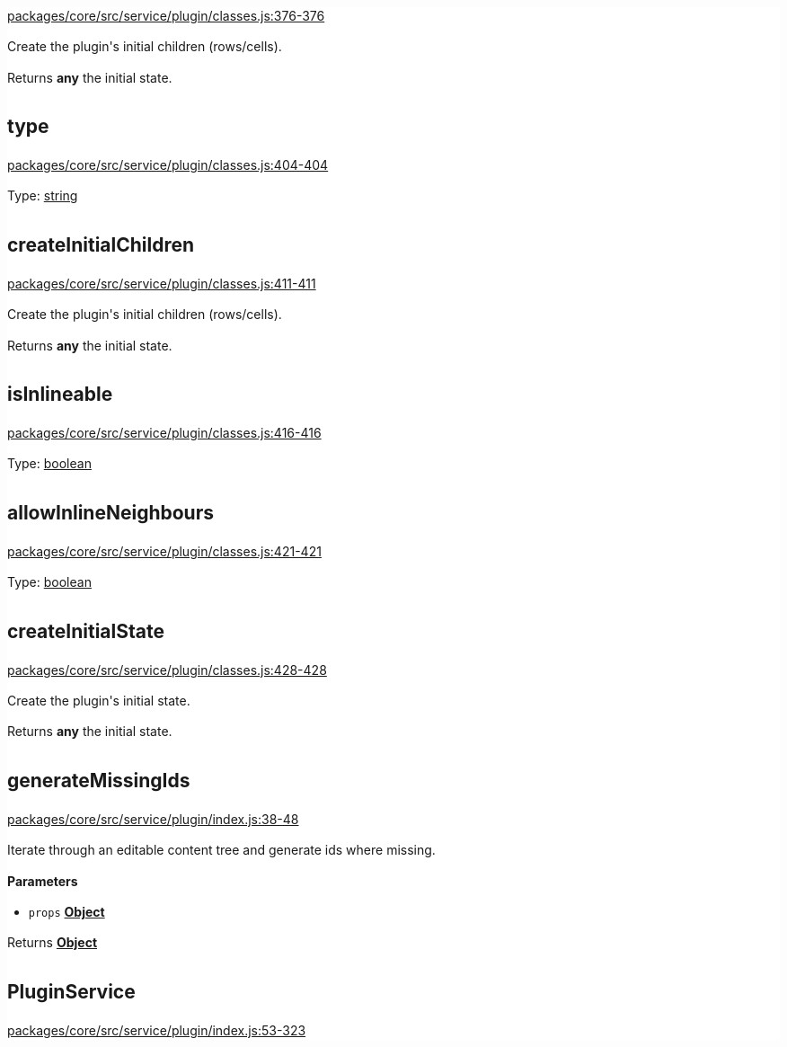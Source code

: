 [packages/core/src/service/plugin/classes.js:376-376][209]

Create the plugin's initial children (rows/cells).

Returns **any** the initial state.

## type

[packages/core/src/service/plugin/classes.js:404-404][210]

Type: [string][109]

## createInitialChildren

[packages/core/src/service/plugin/classes.js:411-411][211]

Create the plugin's initial children (rows/cells).

Returns **any** the initial state.

## isInlineable

[packages/core/src/service/plugin/classes.js:416-416][212]

Type: [boolean][148]

## allowInlineNeighbours

[packages/core/src/service/plugin/classes.js:421-421][213]

Type: [boolean][148]

## createInitialState

[packages/core/src/service/plugin/classes.js:428-428][214]

Create the plugin's initial state.

Returns **any** the initial state.

## generateMissingIds

[packages/core/src/service/plugin/index.js:38-48][215]

Iterate through an editable content tree and generate ids where missing.

**Parameters**

-   `props` **[Object][147]** 

Returns **[Object][147]** 

## PluginService

[packages/core/src/service/plugin/index.js:53-323][216]


[1]: #updatecellcontent
[2]: #updatecelllayout
[3]: #removecell
[4]: #resizecell
[5]: #focuscell
[6]: #focusnextcell
[7]: #focuspreviouscell
[8]: #blurcell
[9]: #blurallcells
[10]: #createfallbackcell
[11]: #srceditoractionscelldrag
[12]: #cellhover
[13]: #cellhoverleftof
[14]: #cellhoverrightof
[15]: #cellhoverabove
[16]: #cellhoverbelow
[17]: #cellhoverinlineleft
[18]: #cellhoverinlineright
[19]: #dragcell
[20]: #clearhover
[21]: #cancelcelldrag
[22]: #insertcellbelow
[23]: #insertcellabove
[24]: #insertcellrightof
[25]: #insertcellleftof
[26]: #insertcellleftinline
[27]: #insertcellrightinline
[28]: #insertmode
[29]: #editmode
[30]: #previewmode
[31]: #layoutmode
[32]: #resizemode
[33]: #previousmode
[34]: #positions
[35]: #editor
[36]: #ishoveringthis
[37]: #sumsizes
[38]: #computebounds
[39]: #computeresizeable
[40]: #computeinlines
[41]: #resizecells
[42]: #computesizes
[43]: #classes
[44]: #defaultmatrices
[45]: #getmousehovercell
[46]: #last
[47]: #relativemouseposition
[48]: #computelevel
[49]: #computehorizontal
[50]: #computevertical
[51]: #hoverservice
[52]: #defaultcallbacks
[53]: #warn
[54]: #debug
[55]: #info
[56]: #error
[57]: #fatal
[58]: #log
[59]: #id
[60]: #id-1
[61]: #readonly
[62]: #readonly-1
[63]: #name
[64]: #version
[65]: #focused
[66]: #focused-1
[67]: #state
[68]: #state-1
[69]: #onchange
[70]: #onchange-1
[71]: #migration
[72]: #plugin
[73]: #name-1
[74]: #description
[75]: #migrations
[76]: #version-1
[77]: #iconcomponent
[78]: #component
[79]: #staticcomponent
[80]: #text
[81]: #serialize
[82]: #unserialize
[83]: #handleremovehotkey
[84]: #handlefocusnexthotkey
[85]: #handlefocusprevioushotkey
[86]: #handlefocus
[87]: #handleblur
[88]: #reducer
[89]: #contentplugin
[90]: #isinlineable
[91]: #allowinlineneighbours
[92]: #createinitialstate
[93]: #reducer-1
[94]: #layoutplugin
[95]: #createinitialstate-1
[96]: #createinitialchildren
[97]: #type
[98]: #createinitialchildren-1
[99]: #isinlineable-1
[100]: #allowinlineneighbours-1
[101]: #createinitialstate-2
[102]: #generatemissingids
[103]: #pluginservice
[104]: #findlayoutplugin
[105]: #findcontentplugin
[106]: #getregisterednames
[107]: #store
[108]: https://github.com/ory-am/editor/blob/ca2a6276b89b7282695673c40c7fe5205a0593e4/packages/core/src/actions/cell/core.js#L50-L55 "Source code on GitHub"
[109]: https://developer.mozilla.org/docs/Web/JavaScript/Reference/Global_Objects/String
[110]: https://github.com/ory-am/editor/blob/ca2a6276b89b7282695673c40c7fe5205a0593e4/packages/core/src/actions/cell/core.js#L68-L73 "Source code on GitHub"
[111]: https://github.com/ory-am/editor/blob/ca2a6276b89b7282695673c40c7fe5205a0593e4/packages/core/src/actions/cell/core.js#L87-L92 "Source code on GitHub"
[112]: https://github.com/ory-am/editor/blob/ca2a6276b89b7282695673c40c7fe5205a0593e4/packages/core/src/actions/cell/core.js#L106-L111 "Source code on GitHub"
[113]: https://developer.mozilla.org/docs/Web/JavaScript/Reference/Global_Objects/Number
[114]: https://developer.mozilla.org/docs/Web/JavaScript/Reference/Statements/function
[115]: https://github.com/ory-am/editor/blob/ca2a6276b89b7282695673c40c7fe5205a0593e4/packages/core/src/actions/cell/core.js#L116-L123 "Source code on GitHub"
[116]: https://github.com/ory-am/editor/blob/ca2a6276b89b7282695673c40c7fe5205a0593e4/packages/core/src/actions/cell/core.js#L128-L132 "Source code on GitHub"
[117]: https://github.com/ory-am/editor/blob/ca2a6276b89b7282695673c40c7fe5205a0593e4/packages/core/src/actions/cell/core.js#L137-L141 "Source code on GitHub"
[118]: https://github.com/ory-am/editor/blob/ca2a6276b89b7282695673c40c7fe5205a0593e4/packages/core/src/actions/cell/core.js#L146-L150 "Source code on GitHub"
[119]: https://github.com/ory-am/editor/blob/ca2a6276b89b7282695673c40c7fe5205a0593e4/packages/core/src/actions/cell/core.js#L155-L158 "Source code on GitHub"
[120]: https://github.com/ory-am/editor/blob/ca2a6276b89b7282695673c40c7fe5205a0593e4/packages/core/src/actions/cell/core.js#L163-L169 "Source code on GitHub"
[121]: https://github.com/ory-am/editor/blob/ca2a6276b89b7282695673c40c7fe5205a0593e4/packages/core/src/actions/cell/drag.js#L28-L28 "Source code on GitHub"
[122]: https://github.com/ory-am/editor/blob/ca2a6276b89b7282695673c40c7fe5205a0593e4/packages/core/src/actions/cell/drag.js#L50-L62 "Source code on GitHub"
[123]: https://github.com/ory-am/editor/blob/ca2a6276b89b7282695673c40c7fe5205a0593e4/packages/core/src/actions/cell/drag.js#L76-L77 "Source code on GitHub"
[124]: https://github.com/ory-am/editor/blob/ca2a6276b89b7282695673c40c7fe5205a0593e4/packages/core/src/actions/cell/drag.js#L91-L92 "Source code on GitHub"
[125]: https://github.com/ory-am/editor/blob/ca2a6276b89b7282695673c40c7fe5205a0593e4/packages/core/src/actions/cell/drag.js#L106-L107 "Source code on GitHub"
[126]: https://github.com/ory-am/editor/blob/ca2a6276b89b7282695673c40c7fe5205a0593e4/packages/core/src/actions/cell/drag.js#L121-L122 "Source code on GitHub"
[127]: https://github.com/ory-am/editor/blob/ca2a6276b89b7282695673c40c7fe5205a0593e4/packages/core/src/actions/cell/drag.js#L135-L136 "Source code on GitHub"
[128]: https://github.com/ory-am/editor/blob/ca2a6276b89b7282695673c40c7fe5205a0593e4/packages/core/src/actions/cell/drag.js#L149-L150 "Source code on GitHub"
[129]: https://github.com/ory-am/editor/blob/ca2a6276b89b7282695673c40c7fe5205a0593e4/packages/core/src/actions/cell/drag.js#L163-L167 "Source code on GitHub"
[130]: https://github.com/ory-am/editor/blob/ca2a6276b89b7282695673c40c7fe5205a0593e4/packages/core/src/actions/cell/drag.js#L174-L177 "Source code on GitHub"
[131]: https://github.com/ory-am/editor/blob/ca2a6276b89b7282695673c40c7fe5205a0593e4/packages/core/src/actions/cell/drag.js#L190-L193 "Source code on GitHub"
[132]: https://github.com/ory-am/editor/blob/ca2a6276b89b7282695673c40c7fe5205a0593e4/packages/core/src/actions/cell/insert.js#L82-L82 "Source code on GitHub"
[133]: https://github.com/ory-am/editor/blob/ca2a6276b89b7282695673c40c7fe5205a0593e4/packages/core/src/actions/cell/insert.js#L87-L87 "Source code on GitHub"
[134]: https://github.com/ory-am/editor/blob/ca2a6276b89b7282695673c40c7fe5205a0593e4/packages/core/src/actions/cell/insert.js#L92-L92 "Source code on GitHub"
[135]: https://github.com/ory-am/editor/blob/ca2a6276b89b7282695673c40c7fe5205a0593e4/packages/core/src/actions/cell/insert.js#L97-L97 "Source code on GitHub"
[136]: https://github.com/ory-am/editor/blob/ca2a6276b89b7282695673c40c7fe5205a0593e4/packages/core/src/actions/cell/insert.js#L102-L102 "Source code on GitHub"
[137]: https://github.com/ory-am/editor/blob/ca2a6276b89b7282695673c40c7fe5205a0593e4/packages/core/src/actions/cell/insert.js#L107-L107 "Source code on GitHub"
[138]: https://github.com/ory-am/editor/blob/ca2a6276b89b7282695673c40c7fe5205a0593e4/packages/core/src/actions/display.js#L48-L48 "Source code on GitHub"
[139]: https://github.com/ory-am/editor/blob/ca2a6276b89b7282695673c40c7fe5205a0593e4/packages/core/src/actions/display.js#L53-L53 "Source code on GitHub"
[140]: https://github.com/ory-am/editor/blob/ca2a6276b89b7282695673c40c7fe5205a0593e4/packages/core/src/actions/display.js#L58-L58 "Source code on GitHub"
[141]: https://github.com/ory-am/editor/blob/ca2a6276b89b7282695673c40c7fe5205a0593e4/packages/core/src/actions/display.js#L63-L63 "Source code on GitHub"
[142]: https://github.com/ory-am/editor/blob/ca2a6276b89b7282695673c40c7fe5205a0593e4/packages/core/src/actions/display.js#L68-L68 "Source code on GitHub"
[143]: https://github.com/ory-am/editor/blob/ca2a6276b89b7282695673c40c7fe5205a0593e4/packages/core/src/actions/display.js#L73-L76 "Source code on GitHub"
[144]: https://github.com/ory-am/editor/blob/ca2a6276b89b7282695673c40c7fe5205a0593e4/packages/core/src/const.js#L26-L33 "Source code on GitHub"
[145]: https://github.com/ory-am/editor/blob/ca2a6276b89b7282695673c40c7fe5205a0593e4/packages/core/src/index.js#L72-L154 "Source code on GitHub"
[146]: https://github.com/ory-am/editor/blob/ca2a6276b89b7282695673c40c7fe5205a0593e4/packages/core/src/reducer/editable/helper/hover.js#L28-L40 "Source code on GitHub"
[147]: https://developer.mozilla.org/docs/Web/JavaScript/Reference/Global_Objects/Object
[148]: https://developer.mozilla.org/docs/Web/JavaScript/Reference/Global_Objects/Boolean
[149]: https://github.com/ory-am/editor/blob/ca2a6276b89b7282695673c40c7fe5205a0593e4/packages/core/src/reducer/editable/helper/sizing.js#L31-L37 "Source code on GitHub"
[150]: https://developer.mozilla.org/docs/Web/JavaScript/Reference/Global_Objects/Array
[151]: https://github.com/ory-am/editor/blob/ca2a6276b89b7282695673c40c7fe5205a0593e4/packages/core/src/reducer/editable/helper/sizing.js#L42-L51 "Source code on GitHub"
[152]: https://github.com/ory-am/editor/blob/ca2a6276b89b7282695673c40c7fe5205a0593e4/packages/core/src/reducer/editable/helper/sizing.js#L56-L62 "Source code on GitHub"
[153]: https://github.com/ory-am/editor/blob/ca2a6276b89b7282695673c40c7fe5205a0593e4/packages/core/src/reducer/editable/helper/sizing.js#L67-L94 "Source code on GitHub"
[154]: https://github.com/ory-am/editor/blob/ca2a6276b89b7282695673c40c7fe5205a0593e4/packages/core/src/reducer/editable/helper/sizing.js#L99-L117 "Source code on GitHub"
[155]: https://github.com/ory-am/editor/blob/ca2a6276b89b7282695673c40c7fe5205a0593e4/packages/core/src/reducer/editable/helper/sizing.js#L125-L138 "Source code on GitHub"
[156]: https://github.com/ory-am/editor/blob/ca2a6276b89b7282695673c40c7fe5205a0593e4/packages/core/src/service/hover/index.js#L68-L90 "Source code on GitHub"
[157]: https://github.com/ory-am/editor/blob/ca2a6276b89b7282695673c40c7fe5205a0593e4/packages/core/src/service/hover/index.js#L99-L132 "Source code on GitHub"
[158]: https://github.com/ory-am/editor/blob/ca2a6276b89b7282695673c40c7fe5205a0593e4/packages/core/src/service/hover/index.js#L166-L175 "Source code on GitHub"
[159]: https://github.com/ory-am/editor/blob/ca2a6276b89b7282695673c40c7fe5205a0593e4/packages/core/src/service/hover/index.js#L180-L180 "Source code on GitHub"
[160]: https://github.com/ory-am/editor/blob/ca2a6276b89b7282695673c40c7fe5205a0593e4/packages/core/src/service/hover/index.js#L259-L270 "Source code on GitHub"
[161]: https://github.com/ory-am/editor/blob/ca2a6276b89b7282695673c40c7fe5205a0593e4/packages/core/src/service/hover/index.js#L275-L300 "Source code on GitHub"
[162]: https://github.com/ory-am/editor/blob/ca2a6276b89b7282695673c40c7fe5205a0593e4/packages/core/src/service/hover/index.js#L313-L347 "Source code on GitHub"
[163]: https://github.com/ory-am/editor/blob/ca2a6276b89b7282695673c40c7fe5205a0593e4/packages/core/src/service/hover/index.js#L354-L388 "Source code on GitHub"
[164]: https://github.com/ory-am/editor/blob/ca2a6276b89b7282695673c40c7fe5205a0593e4/packages/core/src/service/hover/index.js#L395-L649 "Source code on GitHub"
[165]: https://github.com/ory-am/editor/blob/ca2a6276b89b7282695673c40c7fe5205a0593e4/packages/core/src/service/logger/index.js#L39-L41 "Source code on GitHub"
[166]: https://github.com/ory-am/editor/blob/ca2a6276b89b7282695673c40c7fe5205a0593e4/packages/core/src/service/logger/index.js#L46-L48 "Source code on GitHub"
[167]: https://github.com/ory-am/editor/blob/ca2a6276b89b7282695673c40c7fe5205a0593e4/packages/core/src/service/logger/index.js#L53-L55 "Source code on GitHub"
[168]: https://github.com/ory-am/editor/blob/ca2a6276b89b7282695673c40c7fe5205a0593e4/packages/core/src/service/logger/index.js#L60-L63 "Source code on GitHub"
[169]: https://github.com/ory-am/editor/blob/ca2a6276b89b7282695673c40c7fe5205a0593e4/packages/core/src/service/logger/index.js#L68-L72 "Source code on GitHub"
[170]: https://github.com/ory-am/editor/blob/ca2a6276b89b7282695673c40c7fe5205a0593e4/packages/core/src/service/logger/index.js#L77-L80 "Source code on GitHub"
[171]: https://github.com/ory-am/editor/blob/ca2a6276b89b7282695673c40c7fe5205a0593e4/packages/core/src/service/plugin/classes.js#L32-L32 "Source code on GitHub"
[172]: https://github.com/ory-am/editor/blob/ca2a6276b89b7282695673c40c7fe5205a0593e4/packages/core/src/service/plugin/classes.js#L71-L71 "Source code on GitHub"
[173]: https://github.com/ory-am/editor/blob/ca2a6276b89b7282695673c40c7fe5205a0593e4/packages/core/src/service/plugin/classes.js#L37-L37 "Source code on GitHub"
[174]: https://github.com/ory-am/editor/blob/ca2a6276b89b7282695673c40c7fe5205a0593e4/packages/core/src/service/plugin/classes.js#L76-L76 "Source code on GitHub"
[175]: https://github.com/ory-am/editor/blob/ca2a6276b89b7282695673c40c7fe5205a0593e4/packages/core/src/service/plugin/classes.js#L42-L42 "Source code on GitHub"
[176]: https://github.com/ory-am/editor/blob/ca2a6276b89b7282695673c40c7fe5205a0593e4/packages/core/src/service/plugin/classes.js#L47-L47 "Source code on GitHub"
[177]: https://github.com/ory-am/editor/blob/ca2a6276b89b7282695673c40c7fe5205a0593e4/packages/core/src/service/plugin/classes.js#L52-L52 "Source code on GitHub"
[178]: https://github.com/ory-am/editor/blob/ca2a6276b89b7282695673c40c7fe5205a0593e4/packages/core/src/service/plugin/classes.js#L81-L81 "Source code on GitHub"
[179]: https://github.com/ory-am/editor/blob/ca2a6276b89b7282695673c40c7fe5205a0593e4/packages/core/src/service/plugin/classes.js#L57-L57 "Source code on GitHub"
[180]: https://github.com/ory-am/editor/blob/ca2a6276b89b7282695673c40c7fe5205a0593e4/packages/core/src/service/plugin/classes.js#L86-L86 "Source code on GitHub"
[181]: https://github.com/ory-am/editor/blob/ca2a6276b89b7282695673c40c7fe5205a0593e4/packages/core/src/service/plugin/classes.js#L64-L64 "Source code on GitHub"
[182]: https://github.com/ory-am/editor/blob/ca2a6276b89b7282695673c40c7fe5205a0593e4/packages/core/src/service/plugin/classes.js#L93-L93 "Source code on GitHub"
[183]: https://github.com/ory-am/editor/blob/ca2a6276b89b7282695673c40c7fe5205a0593e4/packages/core/src/service/plugin/classes.js#L99-L123 "Source code on GitHub"
[184]: https://github.com/ory-am/editor/blob/ca2a6276b89b7282695673c40c7fe5205a0593e4/packages/core/src/service/plugin/classes.js#L128-L301 "Source code on GitHub"
[185]: https://github.com/ory-am/editor/blob/ca2a6276b89b7282695673c40c7fe5205a0593e4/packages/core/src/service/plugin/classes.js#L188-L188 "Source code on GitHub"
[186]: https://github.com/ory-am/editor/blob/ca2a6276b89b7282695673c40c7fe5205a0593e4/packages/core/src/service/plugin/classes.js#L193-L193 "Source code on GitHub"
[187]: https://github.com/ory-am/editor/blob/ca2a6276b89b7282695673c40c7fe5205a0593e4/packages/core/src/service/plugin/classes.js#L198-L198 "Source code on GitHub"
[188]: #migration
[189]: https://github.com/ory-am/editor/blob/ca2a6276b89b7282695673c40c7fe5205a0593e4/packages/core/src/service/plugin/classes.js#L203-L203 "Source code on GitHub"
[190]: https://github.com/ory-am/editor/blob/ca2a6276b89b7282695673c40c7fe5205a0593e4/packages/core/src/service/plugin/classes.js#L208-L208 "Source code on GitHub"
[191]: https://github.com/ory-am/editor/blob/ca2a6276b89b7282695673c40c7fe5205a0593e4/packages/core/src/service/plugin/classes.js#L214-L214 "Source code on GitHub"
[192]: https://github.com/ory-am/editor/blob/ca2a6276b89b7282695673c40c7fe5205a0593e4/packages/core/src/service/plugin/classes.js#L220-L220 "Source code on GitHub"
[193]: https://github.com/ory-am/editor/blob/ca2a6276b89b7282695673c40c7fe5205a0593e4/packages/core/src/service/plugin/classes.js#L225-L225 "Source code on GitHub"
[194]: https://github.com/ory-am/editor/blob/ca2a6276b89b7282695673c40c7fe5205a0593e4/packages/core/src/service/plugin/classes.js#L233-L233 "Source code on GitHub"
[195]: https://github.com/ory-am/editor/blob/ca2a6276b89b7282695673c40c7fe5205a0593e4/packages/core/src/service/plugin/classes.js#L241-L241 "Source code on GitHub"
[196]: https://github.com/ory-am/editor/blob/ca2a6276b89b7282695673c40c7fe5205a0593e4/packages/core/src/service/plugin/classes.js#L251-L252 "Source code on GitHub"
[197]: https://github.com/ory-am/editor/blob/ca2a6276b89b7282695673c40c7fe5205a0593e4/packages/core/src/service/plugin/classes.js#L262-L265 "Source code on GitHub"
[198]: https://github.com/ory-am/editor/blob/ca2a6276b89b7282695673c40c7fe5205a0593e4/packages/core/src/service/plugin/classes.js#L275-L278 "Source code on GitHub"
[199]: https://github.com/ory-am/editor/blob/ca2a6276b89b7282695673c40c7fe5205a0593e4/packages/core/src/service/plugin/classes.js#L285-L285 "Source code on GitHub"
[200]: https://github.com/ory-am/editor/blob/ca2a6276b89b7282695673c40c7fe5205a0593e4/packages/core/src/service/plugin/classes.js#L292-L292 "Source code on GitHub"
[201]: https://github.com/ory-am/editor/blob/ca2a6276b89b7282695673c40c7fe5205a0593e4/packages/core/src/service/plugin/classes.js#L300-L300 "Source code on GitHub"
[202]: https://github.com/ory-am/editor/blob/ca2a6276b89b7282695673c40c7fe5205a0593e4/packages/core/src/service/plugin/classes.js#L306-L346 "Source code on GitHub"
[203]: https://github.com/ory-am/editor/blob/ca2a6276b89b7282695673c40c7fe5205a0593e4/packages/core/src/service/plugin/classes.js#L325-L325 "Source code on GitHub"
[204]: https://github.com/ory-am/editor/blob/ca2a6276b89b7282695673c40c7fe5205a0593e4/packages/core/src/service/plugin/classes.js#L330-L330 "Source code on GitHub"
[205]: https://github.com/ory-am/editor/blob/ca2a6276b89b7282695673c40c7fe5205a0593e4/packages/core/src/service/plugin/classes.js#L337-L337 "Source code on GitHub"
[206]: https://github.com/ory-am/editor/blob/ca2a6276b89b7282695673c40c7fe5205a0593e4/packages/core/src/service/plugin/classes.js#L345-L345 "Source code on GitHub"
[207]: https://github.com/ory-am/editor/blob/ca2a6276b89b7282695673c40c7fe5205a0593e4/packages/core/src/service/plugin/classes.js#L351-L377 "Source code on GitHub"
[208]: https://github.com/ory-am/editor/blob/ca2a6276b89b7282695673c40c7fe5205a0593e4/packages/core/src/service/plugin/classes.js#L369-L369 "Source code on GitHub"
[209]: https://github.com/ory-am/editor/blob/ca2a6276b89b7282695673c40c7fe5205a0593e4/packages/core/src/service/plugin/classes.js#L376-L376 "Source code on GitHub"
[210]: https://github.com/ory-am/editor/blob/ca2a6276b89b7282695673c40c7fe5205a0593e4/packages/core/src/service/plugin/classes.js#L404-L404 "Source code on GitHub"
[211]: https://github.com/ory-am/editor/blob/ca2a6276b89b7282695673c40c7fe5205a0593e4/packages/core/src/service/plugin/classes.js#L411-L411 "Source code on GitHub"
[212]: https://github.com/ory-am/editor/blob/ca2a6276b89b7282695673c40c7fe5205a0593e4/packages/core/src/service/plugin/classes.js#L416-L416 "Source code on GitHub"
[213]: https://github.com/ory-am/editor/blob/ca2a6276b89b7282695673c40c7fe5205a0593e4/packages/core/src/service/plugin/classes.js#L421-L421 "Source code on GitHub"
[214]: https://github.com/ory-am/editor/blob/ca2a6276b89b7282695673c40c7fe5205a0593e4/packages/core/src/service/plugin/classes.js#L428-L428 "Source code on GitHub"
[215]: https://github.com/ory-am/editor/blob/ca2a6276b89b7282695673c40c7fe5205a0593e4/packages/core/src/service/plugin/index.js#L38-L48 "Source code on GitHub"
[216]: https://github.com/ory-am/editor/blob/ca2a6276b89b7282695673c40c7fe5205a0593e4/packages/core/src/service/plugin/index.js#L53-L323 "Source code on GitHub"
[217]: https://github.com/ory-am/editor/blob/ca2a6276b89b7282695673c40c7fe5205a0593e4/packages/core/src/service/plugin/index.js#L142-L155 "Source code on GitHub"
[218]: https://github.com/ory-am/editor/blob/ca2a6276b89b7282695673c40c7fe5205a0593e4/packages/core/src/service/plugin/index.js#L160-L173 "Source code on GitHub"
[219]: https://github.com/ory-am/editor/blob/ca2a6276b89b7282695673c40c7fe5205a0593e4/packages/core/src/service/plugin/index.js#L178-L181 "Source code on GitHub"
[220]: https://github.com/ory-am/editor/blob/ca2a6276b89b7282695673c40c7fe5205a0593e4/packages/core/src/store.js#L32-L46 "Source code on GitHub"